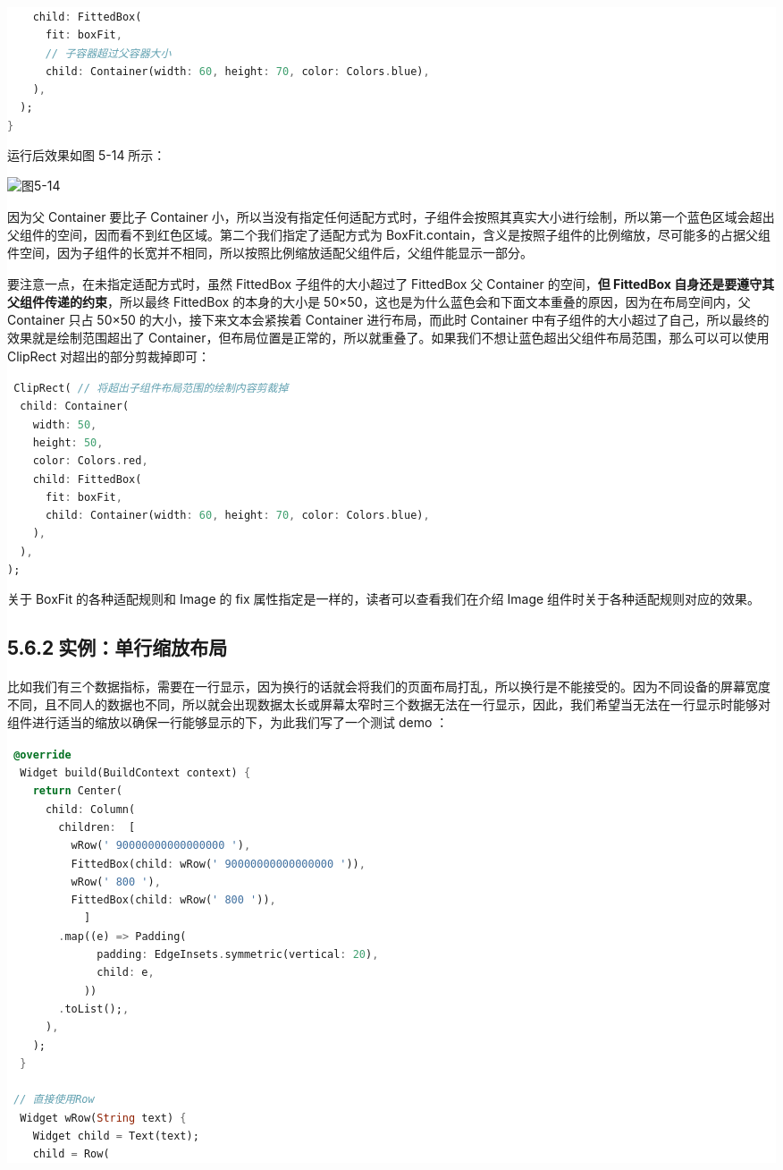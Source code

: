 ```dart
    child: FittedBox(
      fit: boxFit,
      // 子容器超过父容器大小
      child: Container(width: 60, height: 70, color: Colors.blue),
    ),
  );
}
```

运行后效果如图 5-14 所示：

![图5-14](../imgs/5-14.png)

因为父 Container 要比子 Container 小，所以当没有指定任何适配方式时，子组件会按照其真实大小进行绘制，所以第一个蓝色区域会超出父组件的空间，因而看不到红色区域。第二个我们指定了适配方式为 BoxFit.contain，含义是按照子组件的比例缩放，尽可能多的占据父组件空间，因为子组件的长宽并不相同，所以按照比例缩放适配父组件后，父组件能显示一部分。

要注意一点，在未指定适配方式时，虽然 FittedBox 子组件的大小超过了 FittedBox 父 Container 的空间，**但 FittedBox 自身还是要遵守其父组件传递的约束**，所以最终 FittedBox 的本身的大小是 50×50，这也是为什么蓝色会和下面文本重叠的原因，因为在布局空间内，父 Container 只占 50×50 的大小，接下来文本会紧挨着 Container 进行布局，而此时 Container 中有子组件的大小超过了自己，所以最终的效果就是绘制范围超出了 Container，但布局位置是正常的，所以就重叠了。如果我们不想让蓝色超出父组件布局范围，那么可以可以使用 ClipRect 对超出的部分剪裁掉即可：

```dart
 ClipRect( // 将超出子组件布局范围的绘制内容剪裁掉
  child: Container(
    width: 50,
    height: 50,
    color: Colors.red,
    child: FittedBox(
      fit: boxFit,
      child: Container(width: 60, height: 70, color: Colors.blue),
    ),
  ),
);
```

关于 BoxFit 的各种适配规则和 Image 的 fix 属性指定是一样的，读者可以查看我们在介绍 Image 组件时关于各种适配规则对应的效果。

## 5.6.2 实例：单行缩放布局

比如我们有三个数据指标，需要在一行显示，因为换行的话就会将我们的页面布局打乱，所以换行是不能接受的。因为不同设备的屏幕宽度不同，且不同人的数据也不同，所以就会出现数据太长或屏幕太窄时三个数据无法在一行显示，因此，我们希望当无法在一行显示时能够对组件进行适当的缩放以确保一行能够显示的下，为此我们写了一个测试 demo ：

```dart
 @override
  Widget build(BuildContext context) {
    return Center(
      child: Column(
        children:  [
          wRow(' 90000000000000000 '),
          FittedBox(child: wRow(' 90000000000000000 ')),
          wRow(' 800 '),
          FittedBox(child: wRow(' 800 ')),
    		]
        .map((e) => Padding(
              padding: EdgeInsets.symmetric(vertical: 20),
              child: e,
            ))
        .toList();,
      ),
    );
  }

 // 直接使用Row
  Widget wRow(String text) {
    Widget child = Text(text);
    child = Row(
```